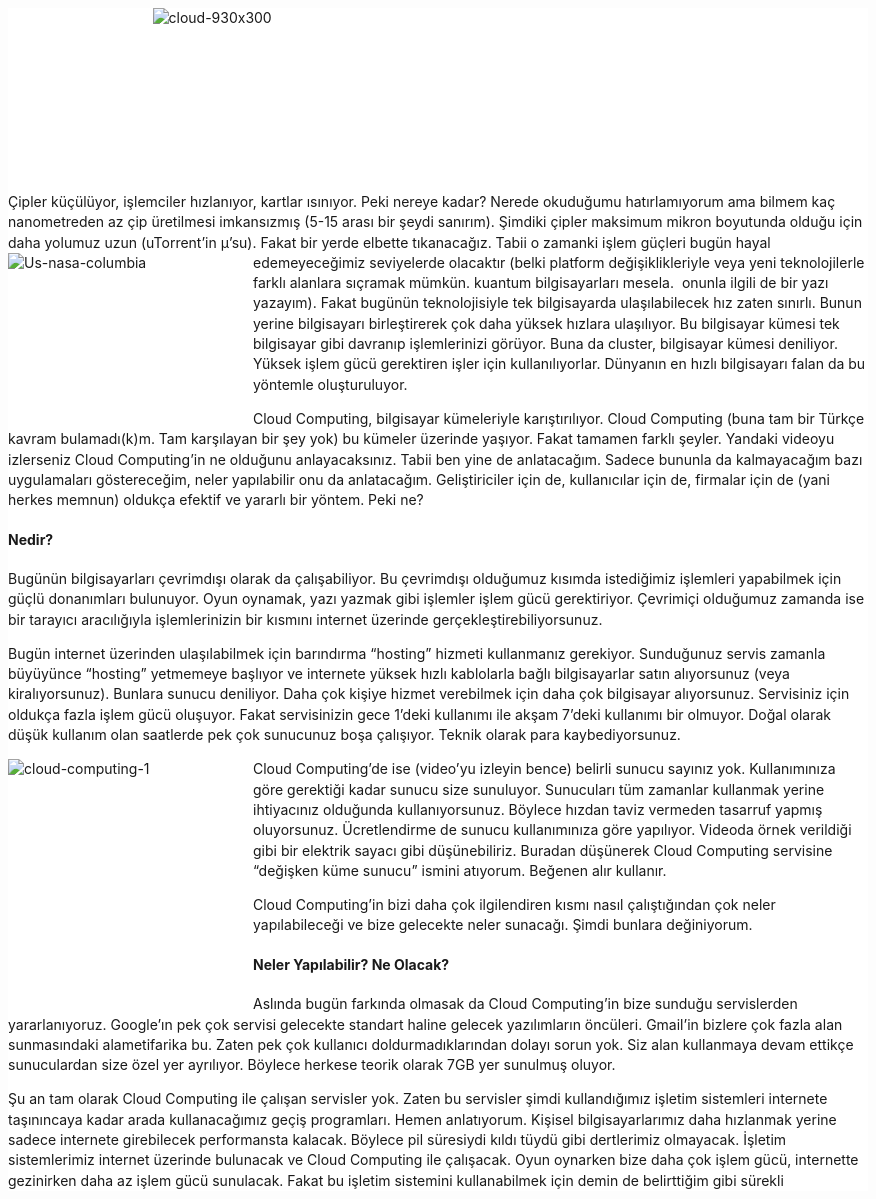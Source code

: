 <p><img style="border-right-width: 0px; margin: 0px auto; display: block; float: none; border-top-width: 0px; border-bottom-width: 0px; border-left-width: 0px" title="cloud-930x300" border="0" alt="cloud-930x300" src="http://onurbaykal.com.tr/wp-content/uploads/2009/06/cloud930x300.jpg" width="571" height="184" /> Çipler küçülüyor, işlemciler hızlanıyor, kartlar ısınıyor. Peki nereye kadar? Nerede okuduğumu hatırlamıyorum ama bilmem kaç nanometreden az çip üretilmesi imkansızmış (5-15 arası bir şeydi sanırım). Şimdiki çipler maksimum mikron boyutunda olduğu için daha yolumuz uzun (uTorrent’in µ’su). Fakat bir yerde elbette tıkanacağız. Tabii o zamanki işlem <img style="border-right-width: 0px; margin: 0px 5px 0px 0px; display: inline; border-top-width: 0px; border-bottom-width: 0px; border-left-width: 0px" title="Us-nasa-columbia" border="0" alt="Us-nasa-columbia" align="left" src="http://onurbaykal.com.tr/wp-content/uploads/2009/06/usnasacolumbia.jpg" width="240" height="176" />güçleri bugün hayal edemeyeceğimiz seviyelerde olacaktır (belki platform değişiklikleriyle veya yeni teknolojilerle farklı alanlara sıçramak mümkün. kuantum bilgisayarları mesela.&#160; onunla ilgili de bir yazı yazayım). Fakat bugünün teknolojisiyle tek bilgisayarda ulaşılabilecek hız zaten sınırlı. Bunun yerine bilgisayarı birleştirerek çok daha yüksek hızlara ulaşılıyor. Bu bilgisayar kümesi tek bilgisayar gibi davranıp işlemlerinizi görüyor. Buna da cluster, bilgisayar kümesi deniliyor. Yüksek işlem gücü gerektiren işler için kullanılıyorlar. Dünyanın en hızlı bilgisayarı falan da bu yöntemle oluşturuluyor.</p>   <div style="padding-bottom: 0px; margin: 0px; padding-left: 0px; padding-right: 5px; display: inline; float: left; padding-top: 0px" id="scid:5737277B-5D6D-4f48-ABFC-DD9C333F4C5D:dee1e5c0-e284-4d1a-915d-36a14f4a4ac7" class="wlWriterEditableSmartContent"><div><object width="284" height="238"><param name="movie" value="http://www.youtube.com/v/QJncFirhjPg&amp;hl=en&amp;fs=1&amp;rel=0&amp;color1=0x3a3a3a&amp;color2=0x999999&amp;hl=en"></param><embed src="http://www.youtube.com/v/QJncFirhjPg&amp;hl=en&amp;fs=1&amp;rel=0&amp;color1=0x3a3a3a&amp;color2=0x999999&amp;hl=en" type="application/x-shockwave-flash" width="284" height="238"></embed></object></div></div>  <p>Cloud Computing, bilgisayar kümeleriyle karıştırılıyor. Cloud Computing (buna tam bir Türkçe kavram bulamadı(k)m. Tam karşılayan bir şey yok) bu kümeler üzerinde yaşıyor. Fakat tamamen farklı şeyler. Yandaki videoyu izlerseniz Cloud Computing’in ne olduğunu anlayacaksınız. Tabii ben yine de anlatacağım. Sadece bununla da kalmayacağım bazı uygulamaları göstereceğim, neler yapılabilir onu da anlatacağım. Geliştiriciler için de, kullanıcılar için de, firmalar için de (yani herkes memnun) oldukça efektif ve yararlı bir yöntem. Peki ne?</p>  <h4>Nedir?</h4>  <p>Bugünün bilgisayarları çevrimdışı olarak da çalışabiliyor. Bu çevrimdışı olduğumuz kısımda istediğimiz işlemleri yapabilmek için güçlü donanımları bulunuyor. Oyun oynamak, yazı yazmak gibi işlemler işlem gücü gerektiriyor. Çevrimiçi olduğumuz zamanda ise bir tarayıcı aracılığıyla işlemlerinizin bir kısmını internet üzerinde gerçekleştirebiliyorsunuz.</p>  <p>Bugün internet üzerinden ulaşılabilmek için barındırma “hosting” hizmeti kullanmanız gerekiyor. Sunduğunuz servis zamanla büyüyünce “hosting” yetmemeye başlıyor ve internete yüksek hızlı kablolarla bağlı bilgisayarlar satın alıyorsunuz (veya kiralıyorsunuz). Bunlara sunucu deniliyor. Daha çok kişiye hizmet verebilmek için daha çok bilgisayar alıyorsunuz. Servisiniz için oldukça fazla işlem gücü oluşuyor. Fakat servisinizin gece 1’deki kullanımı ile akşam 7’deki kullanımı bir olmuyor. Doğal olarak düşük kullanım olan saatlerde pek çok sunucunuz boşa çalışıyor. Teknik olarak para kaybediyorsunuz.</p>  <p><img style="border-right-width: 0px; margin: 0px 5px 0px 0px; display: inline; border-top-width: 0px; border-bottom-width: 0px; border-left-width: 0px" title="cloud-computing-1" border="0" alt="cloud-computing-1" align="left" src="http://onurbaykal.com.tr/wp-content/uploads/2009/06/cloudcomputing1.gif" width="240" height="240" /> Cloud Computing’de ise (video’yu izleyin bence) belirli sunucu sayınız yok. Kullanımınıza göre gerektiği kadar sunucu size sunuluyor. Sunucuları tüm zamanlar kullanmak yerine ihtiyacınız olduğunda kullanıyorsunuz. Böylece hızdan taviz vermeden tasarruf yapmış oluyorsunuz. Ücretlendirme de sunucu kullanımınıza göre yapılıyor. Videoda örnek verildiği gibi bir elektrik sayacı gibi düşünebiliriz. Buradan düşünerek Cloud Computing servisine “değişken küme sunucu” ismini atıyorum. Beğenen alır kullanır.</p>  <p>Cloud Computing’in bizi daha çok ilgilendiren kısmı nasıl çalıştığından çok neler yapılabileceği ve bize gelecekte neler sunacağı. Şimdi bunlara değiniyorum.</p>  <h4>Neler Yapılabilir? Ne Olacak?</h4>  <p>Aslında bugün farkında olmasak da Cloud Computing’in bize sunduğu servislerden yararlanıyoruz. Google’ın pek çok servisi gelecekte standart haline gelecek yazılımların öncüleri. Gmail’in bizlere çok fazla alan sunmasındaki alametifarika bu. Zaten pek çok kullanıcı doldurmadıklarından dolayı sorun yok. Siz alan kullanmaya devam ettikçe sunuculardan size özel yer ayrılıyor. Böylece herkese teorik olarak 7GB yer sunulmuş oluyor.</p>  <p>Şu an tam olarak Cloud Computing ile çalışan servisler yok. Zaten bu servisler şimdi kullandığımız işletim sistemleri internete taşınıncaya kadar arada kullanacağımız geçiş programları. Hemen anlatıyorum. Kişisel bilgisayarlarımız daha hızlanmak yerine sadece internete girebilecek performansta kalacak. Böylece pil süresiydi kıldı tüydü gibi dertlerimiz olmayacak. İşletim sistemlerimiz internet üzerinde bulunacak ve Cloud Computing ile çalışacak. Oyun oynarken bize daha çok işlem gücü, internette gezinirken daha az işlem gücü sunulacak. Fakat bu işletim sistemini kullanabilmek için demin de belirttiğim gibi sürekli